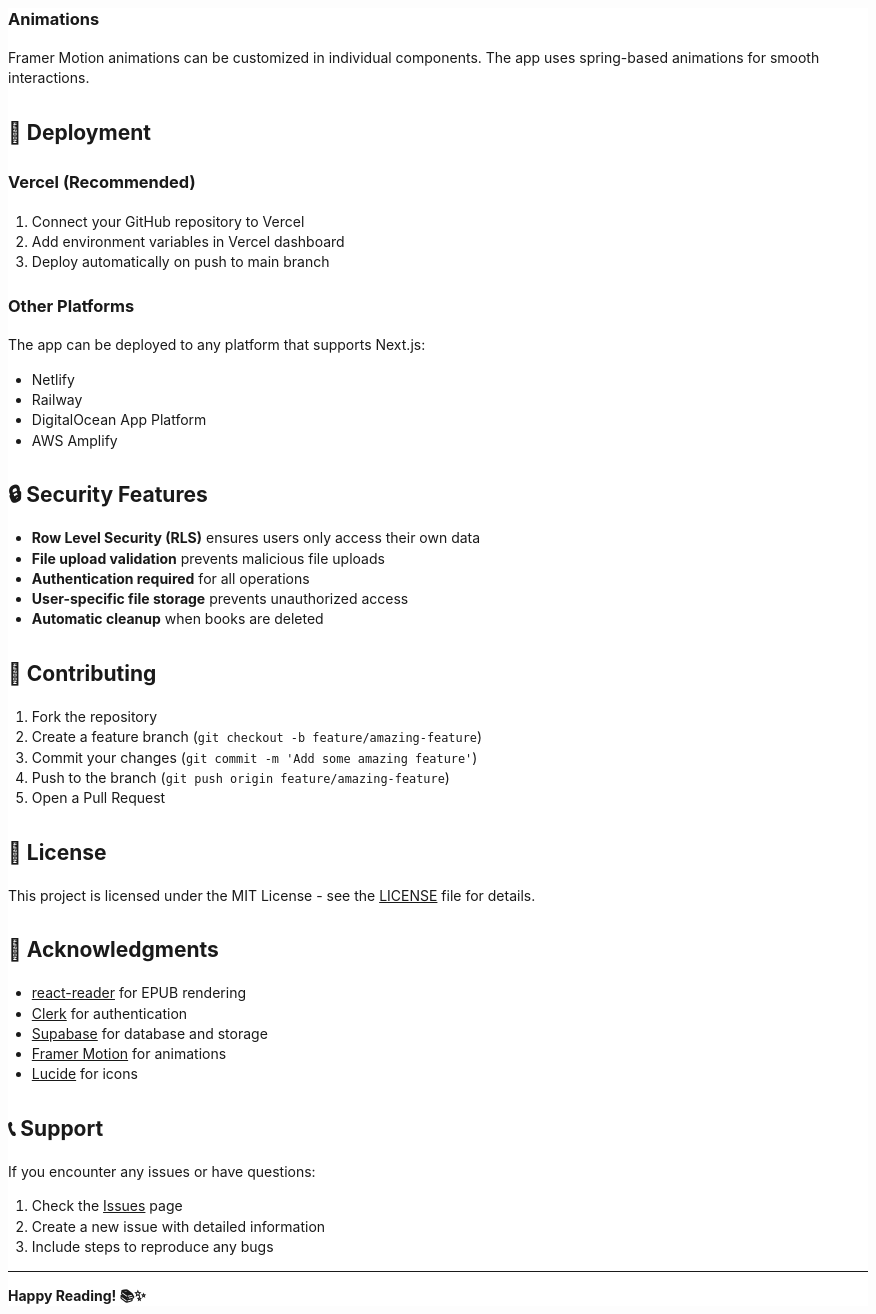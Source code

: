 ### Animations
Framer Motion animations can be customized in individual components. The app uses spring-based animations for smooth interactions.

## 🚀 Deployment

### Vercel (Recommended)
1. Connect your GitHub repository to Vercel
2. Add environment variables in Vercel dashboard
3. Deploy automatically on push to main branch

### Other Platforms
The app can be deployed to any platform that supports Next.js:
- Netlify
- Railway
- DigitalOcean App Platform
- AWS Amplify

## 🔒 Security Features

- **Row Level Security (RLS)** ensures users only access their own data
- **File upload validation** prevents malicious file uploads
- **Authentication required** for all operations
- **User-specific file storage** prevents unauthorized access
- **Automatic cleanup** when books are deleted

## 🤝 Contributing

1. Fork the repository
2. Create a feature branch (`git checkout -b feature/amazing-feature`)
3. Commit your changes (`git commit -m 'Add some amazing feature'`)
4. Push to the branch (`git push origin feature/amazing-feature`)
5. Open a Pull Request

## 📝 License

This project is licensed under the MIT License - see the [LICENSE](LICENSE) file for details.

## 🙏 Acknowledgments

- [react-reader](https://github.com/gerhardsletten/react-reader) for EPUB rendering
- [Clerk](https://clerk.com) for authentication
- [Supabase](https://supabase.com) for database and storage
- [Framer Motion](https://www.framer.com/motion/) for animations
- [Lucide](https://lucide.dev) for icons

## 📞 Support

If you encounter any issues or have questions:

1. Check the [Issues](https://github.com/your-repo/issues) page
2. Create a new issue with detailed information
3. Include steps to reproduce any bugs

---

**Happy Reading! 📚✨**
